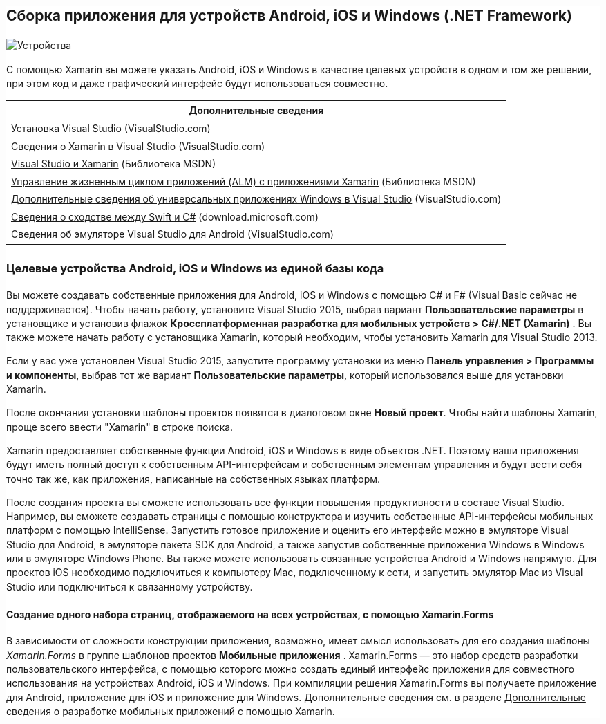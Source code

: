 ## <a name="NET"></a> Сборка приложения для устройств Android, iOS и Windows (.NET Framework)
 ![Устройства](../cross-platform/media/homedevices.png "HomeDevices")

 С помощью Xamarin вы можете указать Android, iOS и Windows в качестве целевых устройств в одном и том же решении, при этом код и даже графический интерфейс будут использоваться совместно.

|**Дополнительные сведения**|
|--------------------|
|[Установка Visual Studio](https://visualstudio.microsoft.com/vs/community/) (VisualStudio.com)|
|[Сведения о Xamarin в Visual Studio](https://visualstudio.microsoft.com/xamarin/) (VisualStudio.com)|
|[Visual Studio и Xamarin](../cross-platform/visual-studio-and-xamarin.md) (Библиотека MSDN)|
|[Управление жизненным циклом приложений (ALM) c приложениями Xamarin](../cross-platform/application-lifecycle-management-alm-with-xamarin-apps.md) (Библиотека MSDN)|
|[Дополнительные сведения об универсальных приложениях Windows в Visual Studio](https://www.visualstudio.com/vs/universal-windows-platform/) (VisualStudio.com)|
|[Сведения о сходстве между Swift и C#](https://aka.ms/scposter) (download.microsoft.com)|
|[Сведения об эмуляторе Visual Studio для Android](https://visualstudio.microsoft.com/vs/msft-android-emulator/) (VisualStudio.com)|

### <a name="AndroidHTML"></a> Целевые устройства Android, iOS и Windows из единой базы кода
 Вы можете создавать собственные приложения для Android, iOS и Windows с помощью C# и F# (Visual Basic сейчас не поддерживается).  Чтобы начать работу, установите Visual Studio 2015, выбрав вариант **Пользовательские параметры** в установщике и установив флажок **Кроссплатформенная разработка для мобильных устройств > C#/.NET (Xamarin)** . Вы также можете начать работу с [установщика Xamarin](https://www.xamarin.com/download), который необходим, чтобы установить Xamarin для Visual Studio 2013.

 Если у вас уже установлен Visual Studio 2015, запустите программу установки из меню **Панель управления > Программы и компоненты**, выбрав тот же вариант **Пользовательские параметры**, который использовался выше для установки Xamarin.

 После окончания установки шаблоны проектов появятся в диалоговом окне **Новый проект**. Чтобы найти шаблоны Xamarin, проще всего ввести "Xamarin" в строке поиска.

 Xamarin предоставляет собственные функции Android, iOS и Windows в виде объектов .NET. Поэтому ваши приложения будут иметь полный доступ к собственным API-интерфейсам и собственным элементам управления и будут вести себя точно так же, как приложения, написанные на собственных языках платформ.

 После создания проекта вы сможете использовать все функции повышения продуктивности в составе Visual Studio. Например, вы сможете создавать страницы с помощью конструктора и изучить собственные API-интерфейсы мобильных платформ с помощью IntelliSense. Запустить готовое приложение и оценить его интерфейс можно в эмуляторе Visual Studio для Android, в эмуляторе пакета SDK для Android, а также запустив собственные приложения Windows в Windows или в эмуляторе Windows Phone. Вы также можете использовать связанные устройства Android и Windows напрямую. Для проектов iOS необходимо подключиться к компьютеру Mac, подключенному к сети, и запустить эмулятор Mac из Visual Studio или подключиться к связанному устройству.

#### <a name="design-one-set-of-pages-that-render-across-all-devices-by-using-xamarinforms"></a>Создание одного набора страниц, отображаемого на всех устройствах, с помощью Xamarin.Forms
 В зависимости от сложности конструкции приложения, возможно, имеет смысл использовать для его создания шаблоны *Xamarin.Forms* в группе шаблонов проектов **Мобильные приложения** . Xamarin.Forms — это набор средств разработки пользовательского интерфейса, с помощью которого можно создать единый интерфейс приложения для совместного использования на устройствах Android, iOS и Windows.  При компиляции решения Xamarin.Forms вы получаете приложение для Android, приложение для iOS и приложение для Windows. Дополнительные сведения см. в разделе [Дополнительные сведения о разработке мобильных приложений с помощью Xamarin](../cross-platform/learn-about-mobile-development-with-xamarin.md).
